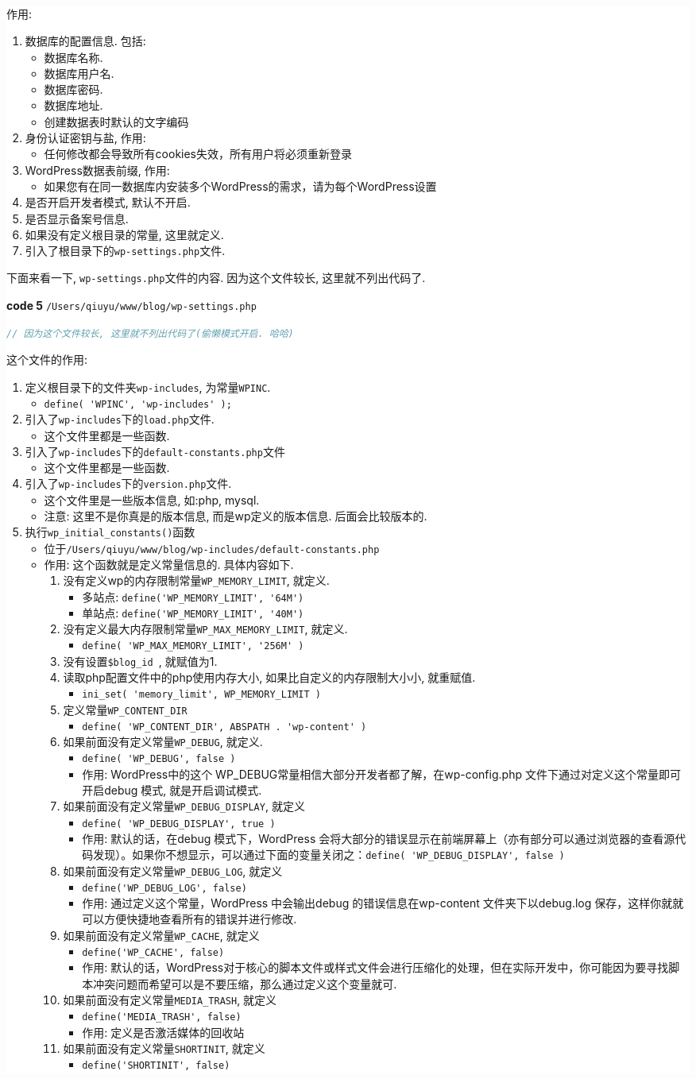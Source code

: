 作用:
1. 数据库的配置信息. 包括:
	* 数据库名称.
	* 数据库用户名.
	* 数据库密码.
	* 数据库地址.
	* 创建数据表时默认的文字编码
2. 身份认证密钥与盐, 作用:
	* 任何修改都会导致所有cookies失效，所有用户将必须重新登录
3. WordPress数据表前缀, 作用:
	* 如果您有在同一数据库内安装多个WordPress的需求，请为每个WordPress设置
4. 是否开启开发者模式, 默认不开启.
5. 是否显示备案号信息.
6. 如果没有定义根目录的常量, 这里就定义.
7. 引入了根目录下的`wp-settings.php`文件.

下面来看一下, `wp-settings.php`文件的内容. 因为这个文件较长, 这里就不列出代码了. 

**code 5**
`/Users/qiuyu/www/blog/wp-settings.php`

```php
// 因为这个文件较长, 这里就不列出代码了(偷懒模式开启. 哈哈)
```

这个文件的作用: 
1. 定义根目录下的文件夹`wp-includes`, 为常量`WPINC`.
	* `define( 'WPINC', 'wp-includes' );`
2. 引入了`wp-includes`下的`load.php`文件. 
	* 这个文件里都是一些函数. 
3. 引入了`wp-includes`下的`default-constants.php`文件
	* 这个文件里都是一些函数.
4. 引入了`wp-includes`下的`version.php`文件.
	* 这个文件里是一些版本信息, 如:php, mysql. 
	* 注意: 这里不是你真是的版本信息, 而是wp定义的版本信息. 后面会比较版本的. 
5. 执行`wp_initial_constants()`函数
	* 位于`/Users/qiuyu/www/blog/wp-includes/default-constants.php`
	* 作用: 这个函数就是定义常量信息的. 具体内容如下.
		1. 没有定义wp的内存限制常量`WP_MEMORY_LIMIT`, 就定义.
			* 多站点: `define('WP_MEMORY_LIMIT', '64M')`
			* 单站点: `define('WP_MEMORY_LIMIT', '40M')`
		2. 没有定义最大内存限制常量`WP_MAX_MEMORY_LIMIT`, 就定义. 
			* `define( 'WP_MAX_MEMORY_LIMIT', '256M' )`
		3. 没有设置`$blog_id `, 就赋值为1. 
		4. 读取php配置文件中的php使用内存大小, 如果比自定义的内存限制大小小, 就重赋值.
			* `ini_set( 'memory_limit', WP_MEMORY_LIMIT )`
		5. 定义常量`WP_CONTENT_DIR`
			* `define( 'WP_CONTENT_DIR', ABSPATH . 'wp-content' )`
		6. 如果前面没有定义常量`WP_DEBUG`, 就定义. 
			* `define( 'WP_DEBUG', false )`
			* 作用: WordPress中的这个 WP_DEBUG常量相信大部分开发者都了解，在wp-config.php 文件下通过对定义这个常量即可开启debug 模式, 就是开启调试模式. 
		7. 如果前面没有定义常量`WP_DEBUG_DISPLAY`, 就定义
			* `define( 'WP_DEBUG_DISPLAY', true )`
			* 作用: 默认的话，在debug 模式下，WordPress 会将大部分的错误显示在前端屏幕上（亦有部分可以通过浏览器的查看源代码发现）。如果你不想显示，可以通过下面的变量关闭之：`define( 'WP_DEBUG_DISPLAY', false )`
		8. 如果前面没有定义常量`WP_DEBUG_LOG`, 就定义
			* `define('WP_DEBUG_LOG', false)`
			* 作用: 通过定义这个常量，WordPress 中会输出debug 的错误信息在wp-content 文件夹下以debug.log 保存，这样你就就可以方便快捷地查看所有的错误并进行修改.
		9. 如果前面没有定义常量`WP_CACHE`, 就定义
			* `define('WP_CACHE', false)`
			* 作用: 默认的话，WordPress对于核心的脚本文件或样式文件会进行压缩化的处理，但在实际开发中，你可能因为要寻找脚本冲突问题而希望可以是不要压缩，那么通过定义这个变量就可.
		10. 如果前面没有定义常量`MEDIA_TRASH`, 就定义
			* `define('MEDIA_TRASH', false)`
			* 作用: 定义是否激活媒体的回收站
		11. 如果前面没有定义常量`SHORTINIT`, 就定义
			* `define('SHORTINIT', false)`